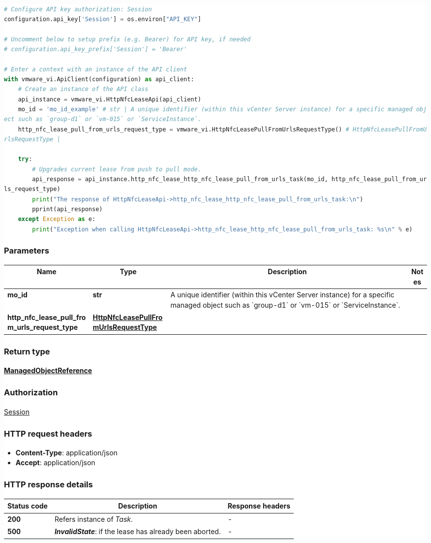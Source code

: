 ```python
# Configure API key authorization: Session
configuration.api_key['Session'] = os.environ["API_KEY"]

# Uncomment below to setup prefix (e.g. Bearer) for API key, if needed
# configuration.api_key_prefix['Session'] = 'Bearer'

# Enter a context with an instance of the API client
with vmware_vi.ApiClient(configuration) as api_client:
    # Create an instance of the API class
    api_instance = vmware_vi.HttpNfcLeaseApi(api_client)
    mo_id = 'mo_id_example' # str | A unique identifier (within this vCenter Server instance) for a specific managed object such as `group-d1` or `vm-015` or `ServiceInstance`.
    http_nfc_lease_pull_from_urls_request_type = vmware_vi.HttpNfcLeasePullFromUrlsRequestType() # HttpNfcLeasePullFromUrlsRequestType | 

    try:
        # Upgrades current lease from push to pull mode. 
        api_response = api_instance.http_nfc_lease_http_nfc_lease_pull_from_urls_task(mo_id, http_nfc_lease_pull_from_urls_request_type)
        print("The response of HttpNfcLeaseApi->http_nfc_lease_http_nfc_lease_pull_from_urls_task:\n")
        pprint(api_response)
    except Exception as e:
        print("Exception when calling HttpNfcLeaseApi->http_nfc_lease_http_nfc_lease_pull_from_urls_task: %s\n" % e)
```



### Parameters

Name | Type | Description  | Notes
------------- | ------------- | ------------- | -------------
 **mo_id** | **str**| A unique identifier (within this vCenter Server instance) for a specific managed object such as &#x60;group-d1&#x60; or &#x60;vm-015&#x60; or &#x60;ServiceInstance&#x60;. | 
 **http_nfc_lease_pull_from_urls_request_type** | [**HttpNfcLeasePullFromUrlsRequestType**](HttpNfcLeasePullFromUrlsRequestType.md)|  | 

### Return type

[**ManagedObjectReference**](ManagedObjectReference.md)

### Authorization

[Session](../README.md#Session)

### HTTP request headers

 - **Content-Type**: application/json
 - **Accept**: application/json

### HTTP response details
| Status code | Description | Response headers |
|-------------|-------------|------------------|
**200** | Refers instance of *Task*.  |  -  |
**500** | ***InvalidState***: if the lease has already been aborted.  |  -  |
